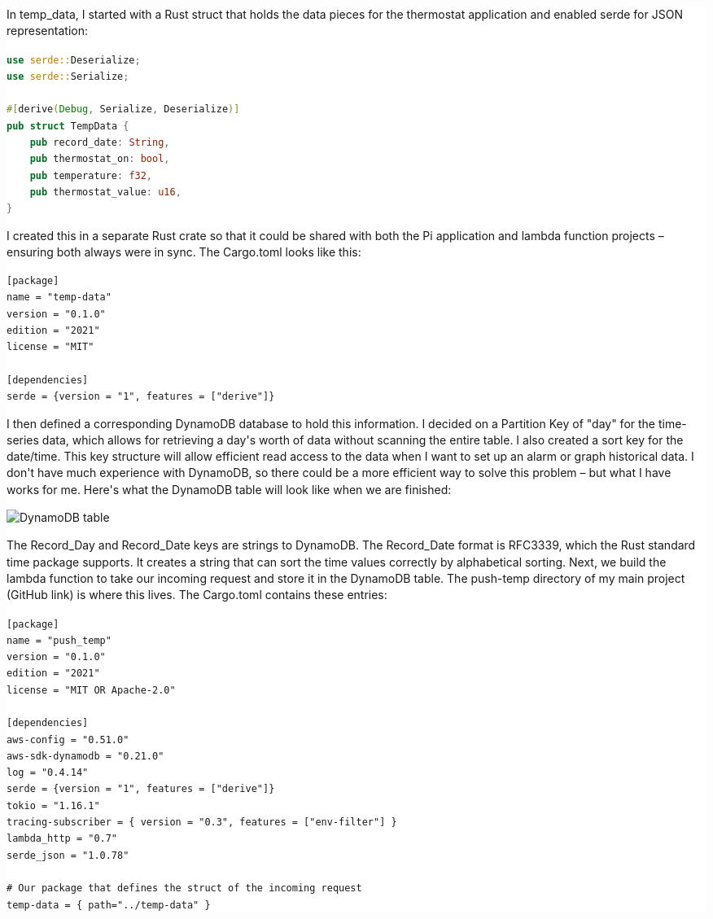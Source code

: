 In temp_data, I started with a Rust struct that holds the data pieces for the thermostat application and enabled serde for JSON representation:

``` rust
use serde::Deserialize;
use serde::Serialize;

#[derive(Debug, Serialize, Deserialize)]
pub struct TempData {
    pub record_date: String,
    pub thermostat_on: bool,
    pub temperature: f32,
    pub thermostat_value: u16,
}
```

I created this in a separate Rust crate so that it could be shared with both the Pi application and lambda function projects – ensuring both always were in sync. The Cargo.toml looks like this:

```
[package]
name = "temp-data"
version = "0.1.0"
edition = "2021"
license = "MIT"

[dependencies]
serde = {version = "1", features = ["derive"]}
```

I then defined a corresponding DynamoDB database to hold this information. I decided on a Partition Key of "day" for the time-series data, which allows for retrieving a day's worth of data without scanning the entire table. I also created a sort key for the date/time. This key structure will allow efficient read access to the data when I want to set up an alarm or graph historical data. I don't have much experience with DynamoDB, so there could be a more efficient way to solve this problem – but what I have works for me. Here's what the DynamoDB table will look like when we are finished:

<img class="center" src="https://res.cloudinary.com/dbzsk4ytb/image/upload/v1668802197/blog-images/Rust-Lambda/DynamoDB_data_zforiq.png" alt="DynamoDB table" />

 
The Record_Day and Record_Date keys are strings to DynamoDB. The Record_Date format is RFC3339, which the Rust standard time package supports. It creates a string that can sort the time values correctly by alphabetical sorting. 
Next, we build the lambda function to take our incoming request and store it in the DynamoDB table. The push-temp directory of my main project (GitHub link) is where this lives. The Cargo.toml contains these entries:

```
[package]
name = "push_temp"
version = "0.1.0"
edition = "2021"
license = "MIT OR Apache-2.0"

[dependencies]
aws-config = "0.51.0"
aws-sdk-dynamodb = "0.21.0"
log = "0.4.14"
serde = {version = "1", features = ["derive"]}
tokio = "1.16.1"
tracing-subscriber = { version = "0.3", features = ["env-filter"] }
lambda_http = "0.7"
serde_json = "1.0.78"

# Our package that defines the struct of the incoming request
temp-data = { path="../temp-data" }
```
